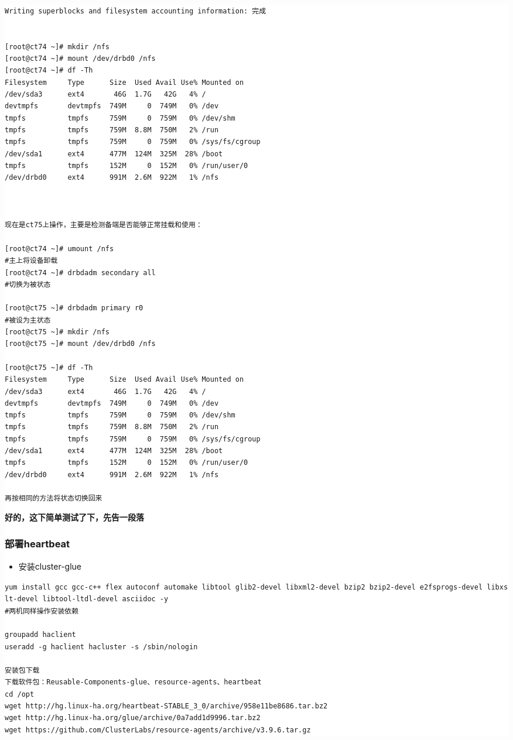 ```
Writing superblocks and filesystem accounting information: 完成


[root@ct74 ~]# mkdir /nfs
[root@ct74 ~]# mount /dev/drbd0 /nfs
[root@ct74 ~]# df -Th
Filesystem     Type      Size  Used Avail Use% Mounted on
/dev/sda3      ext4       46G  1.7G   42G   4% /
devtmpfs       devtmpfs  749M     0  749M   0% /dev
tmpfs          tmpfs     759M     0  759M   0% /dev/shm
tmpfs          tmpfs     759M  8.8M  750M   2% /run
tmpfs          tmpfs     759M     0  759M   0% /sys/fs/cgroup
/dev/sda1      ext4      477M  124M  325M  28% /boot
tmpfs          tmpfs     152M     0  152M   0% /run/user/0
/dev/drbd0     ext4      991M  2.6M  922M   1% /nfs



现在是ct75上操作，主要是检测备端是否能够正常挂载和使用：

[root@ct74 ~]# umount /nfs
#主上将设备卸载
[root@ct74 ~]# drbdadm secondary all
#切换为被状态

[root@ct75 ~]# drbdadm primary r0
#被设为主状态
[root@ct75 ~]# mkdir /nfs
[root@ct75 ~]# mount /dev/drbd0 /nfs

[root@ct75 ~]# df -Th
Filesystem     Type      Size  Used Avail Use% Mounted on
/dev/sda3      ext4       46G  1.7G   42G   4% /
devtmpfs       devtmpfs  749M     0  749M   0% /dev
tmpfs          tmpfs     759M     0  759M   0% /dev/shm
tmpfs          tmpfs     759M  8.8M  750M   2% /run
tmpfs          tmpfs     759M     0  759M   0% /sys/fs/cgroup
/dev/sda1      ext4      477M  124M  325M  28% /boot
tmpfs          tmpfs     152M     0  152M   0% /run/user/0
/dev/drbd0     ext4      991M  2.6M  922M   1% /nfs

再按相同的方法将状态切换回来
```

**好的，这下简单测试了下，先告一段落**

### 部署heartbeat

 - 安装cluster-glue

```
yum install gcc gcc-c++ flex autoconf automake libtool glib2-devel libxml2-devel bzip2 bzip2-devel e2fsprogs-devel libxslt-devel libtool-ltdl-devel asciidoc -y
#两机同样操作安装依赖

groupadd haclient
useradd -g haclient hacluster -s /sbin/nologin

安装包下载
下载软件包：Reusable-Components-glue、resource-agents、heartbeat
cd /opt
wget http://hg.linux-ha.org/heartbeat-STABLE_3_0/archive/958e11be8686.tar.bz2
wget http://hg.linux-ha.org/glue/archive/0a7add1d9996.tar.bz2
wget https://github.com/ClusterLabs/resource-agents/archive/v3.9.6.tar.gz
```
